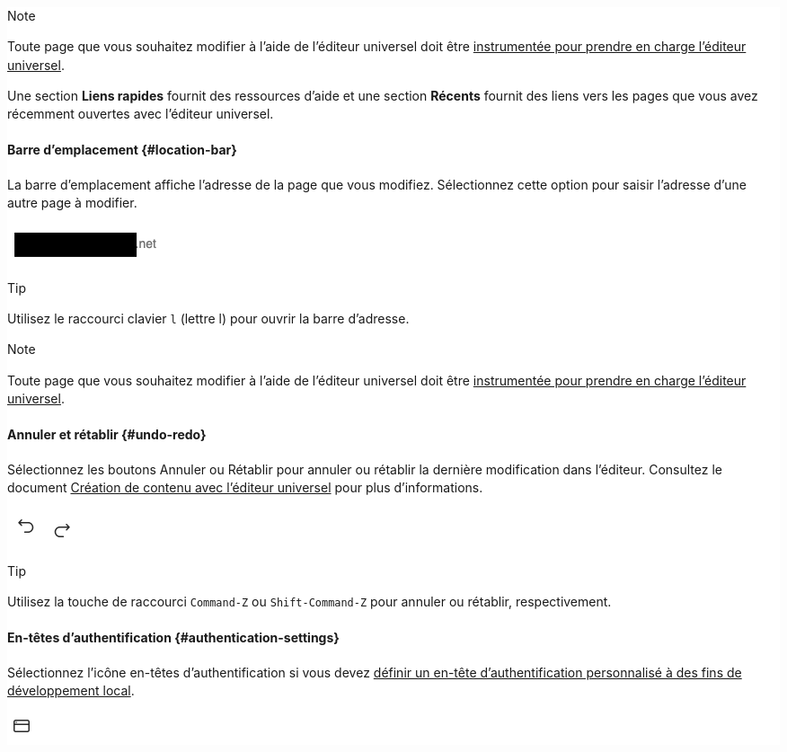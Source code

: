 >[!NOTE]
>
>Toute page que vous souhaitez modifier à l’aide de l’éditeur universel doit être [instrumentée pour prendre en charge l’éditeur universel](/help/implementing/universal-editor/getting-started.md).

Une section **Liens rapides** fournit des ressources d’aide et une section **Récents** fournit des liens vers les pages que vous avez récemment ouvertes avec l’éditeur universel.

#### Barre d’emplacement {#location-bar}

La barre d’emplacement affiche l’adresse de la page que vous modifiez. Sélectionnez cette option pour saisir l’adresse d’une autre page à modifier.

![Barre d’emplacement](assets/location-bar.png)

>[!TIP]
>
>Utilisez le raccourci clavier `l` (lettre l) pour ouvrir la barre d’adresse.

>[!NOTE]
>
>Toute page que vous souhaitez modifier à l’aide de l’éditeur universel doit être [instrumentée pour prendre en charge l’éditeur universel](/help/implementing/universal-editor/getting-started.md).

#### Annuler et rétablir {#undo-redo}

Sélectionnez les boutons Annuler ou Rétablir pour annuler ou rétablir la dernière modification dans l’éditeur. Consultez le document [Création de contenu avec l’éditeur universel](/help/sites-cloud/authoring/universal-editor/authoring.md#undo-redo) pour plus d’informations.

![ Icône Annuler ](assets/undo.png)
![ Icône Rétablir ](assets/redo.png)

>[!TIP]
>
>Utilisez la touche de raccourci `Command-Z` ou `Shift-Command-Z` pour annuler ou rétablir, respectivement.

#### En-têtes d’authentification {#authentication-settings}

Sélectionnez l’icône en-têtes d’authentification si vous devez [définir un en-tête d’authentification personnalisé à des fins de développement local](/help/implementing/universal-editor/developer-overview.md#auth-header).

![Bouton Paramètres d’en-tête d’authentification](assets/authentication-header-settings.png)
